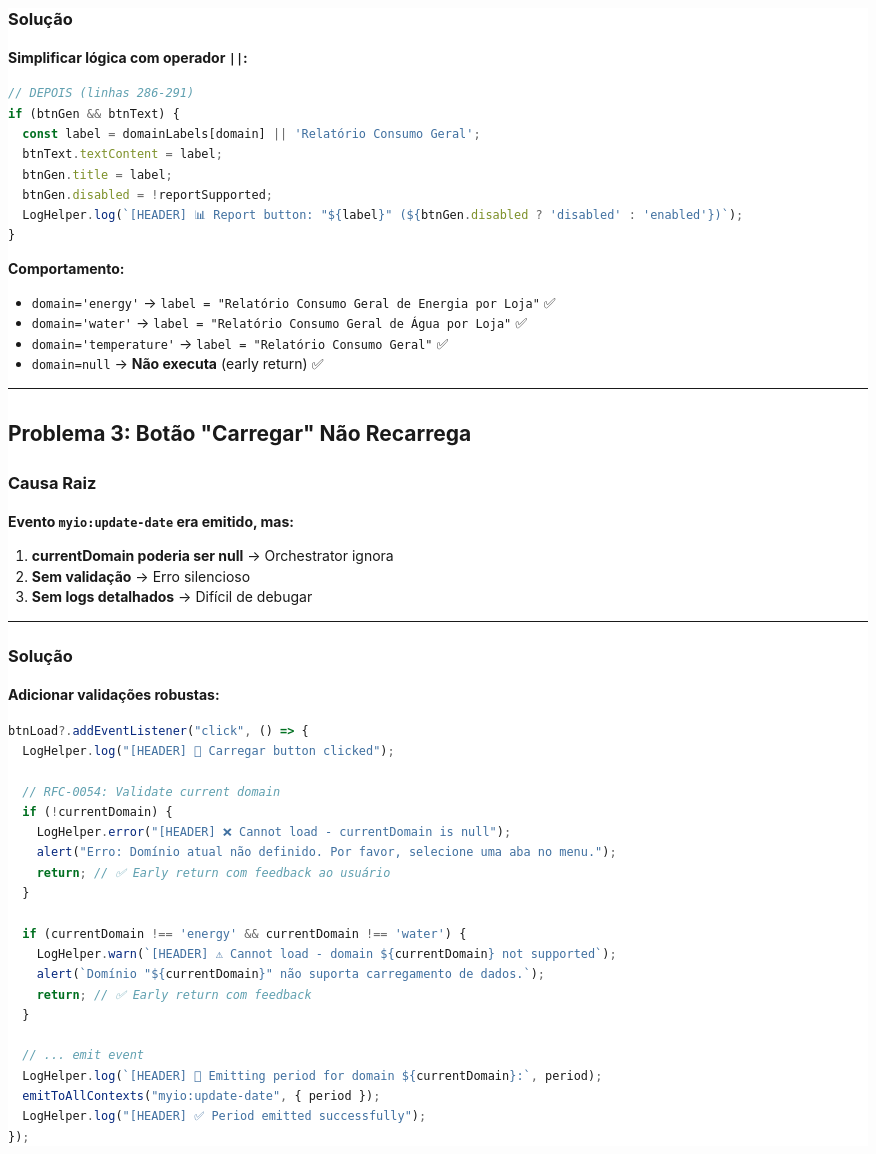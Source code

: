 ### Solução

**Simplificar lógica com operador `||`:**

```javascript
// DEPOIS (linhas 286-291)
if (btnGen && btnText) {
  const label = domainLabels[domain] || 'Relatório Consumo Geral';
  btnText.textContent = label;
  btnGen.title = label;
  btnGen.disabled = !reportSupported;
  LogHelper.log(`[HEADER] 📊 Report button: "${label}" (${btnGen.disabled ? 'disabled' : 'enabled'})`);
}
```

**Comportamento:**
- `domain='energy'` → `label = "Relatório Consumo Geral de Energia por Loja"` ✅
- `domain='water'` → `label = "Relatório Consumo Geral de Água por Loja"` ✅
- `domain='temperature'` → `label = "Relatório Consumo Geral"` ✅
- `domain=null` → **Não executa** (early return) ✅

---

## Problema 3: Botão "Carregar" Não Recarrega

### Causa Raiz

**Evento `myio:update-date` era emitido, mas:**

1. **currentDomain poderia ser null** → Orchestrator ignora
2. **Sem validação** → Erro silencioso
3. **Sem logs detalhados** → Difícil de debugar

---

### Solução

**Adicionar validações robustas:**

```javascript
btnLoad?.addEventListener("click", () => {
  LogHelper.log("[HEADER] 🔄 Carregar button clicked");

  // RFC-0054: Validate current domain
  if (!currentDomain) {
    LogHelper.error("[HEADER] ❌ Cannot load - currentDomain is null");
    alert("Erro: Domínio atual não definido. Por favor, selecione uma aba no menu.");
    return; // ✅ Early return com feedback ao usuário
  }

  if (currentDomain !== 'energy' && currentDomain !== 'water') {
    LogHelper.warn(`[HEADER] ⚠️ Cannot load - domain ${currentDomain} not supported`);
    alert(`Domínio "${currentDomain}" não suporta carregamento de dados.`);
    return; // ✅ Early return com feedback
  }

  // ... emit event
  LogHelper.log(`[HEADER] 📅 Emitting period for domain ${currentDomain}:`, period);
  emitToAllContexts("myio:update-date", { period });
  LogHelper.log("[HEADER] ✅ Period emitted successfully");
});
```
